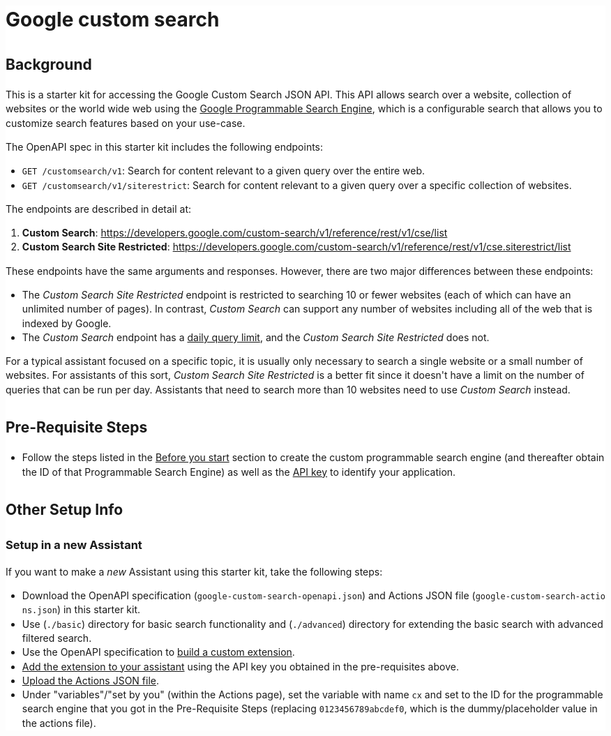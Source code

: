 # Google custom search

## Background

This is a starter kit for accessing the Google Custom Search JSON API. This API allows search over a website, collection of websites or the world wide web using the [Google Programmable Search Engine](https://developers.google.com/custom-search/docs/overview), which is a configurable search that allows you to customize search features based on your use-case.

The OpenAPI spec in this starter kit includes the following endpoints:

- `GET /customsearch/v1`: Search for content relevant to a given query over the entire web.
- `GET /customsearch/v1/siterestrict`: Search for content relevant to a given query over a specific collection of websites.

The endpoints are described in detail at:

1. **Custom Search**: https://developers.google.com/custom-search/v1/reference/rest/v1/cse/list
2. **Custom Search Site Restricted**: https://developers.google.com/custom-search/v1/reference/rest/v1/cse.siterestrict/list

These endpoints have the same arguments and responses.  However, there are two major differences between these endpoints:

- The *Custom Search Site Restricted* endpoint is restricted to searching 10 or fewer websites (each of which can have an unlimited number of pages).  In contrast, *Custom Search* can support any number of websites including all of the web that is indexed by Google.
- The *Custom Search* endpoint has a [daily query limit](https://developers.google.com/custom-search/v1/overview#pricing), and the *Custom Search Site Restricted* does not.

For a typical assistant focused on a specific topic, it is usually only necessary to search a single website or a small number of websites.  For assistants of this sort, *Custom Search Site Restricted* is a better fit since it doesn't have a limit on the number of queries that can be run per day.  Assistants that need to search more than 10 websites need to use *Custom Search* instead.

## Pre-Requisite Steps

- Follow the steps listed in the [Before you start](https://developers.google.com/custom-search/v1/introduction#before_you_start) section to create the custom programmable search engine (and thereafter obtain the ID of that Programmable Search Engine) as well as the [API key](https://developers.google.com/custom-search/v1/introduction#identify_your_application_to_google_with_api_key) to identify your application.

## Other Setup Info

### Setup in a new Assistant

If you want to make a _new_ Assistant using this starter kit, take the following steps:

- Download the OpenAPI specification (`google-custom-search-openapi.json`) and Actions JSON file (`google-custom-search-actions.json`) in this starter kit.
- Use (`./basic`) directory for basic search functionality and (`./advanced`) directory for extending the basic search with advanced filtered search.
- Use the OpenAPI specification to [build a custom extension](https://cloud.ibm.com/docs/watson-assistant?topic=watson-assistant-build-custom-extension#building-the-custom-extension).
- [Add the extension to your assistant](https://cloud.ibm.com/docs/watson-assistant?topic=watson-assistant-add-custom-extension) using the API key you obtained in the pre-requisites above.
- [Upload the Actions JSON file](https://cloud.ibm.com/docs/watson-assistant?topic=watson-assistant-admin-backup-restore#backup-restore-import).
- Under "variables"/"set by you" (within the Actions page), set the variable with name `cx` and set to the ID for the programmable search engine that you got in the Pre-Requisite Steps (replacing `0123456789abcdef0`, which is the dummy/placeholder value in the actions file).